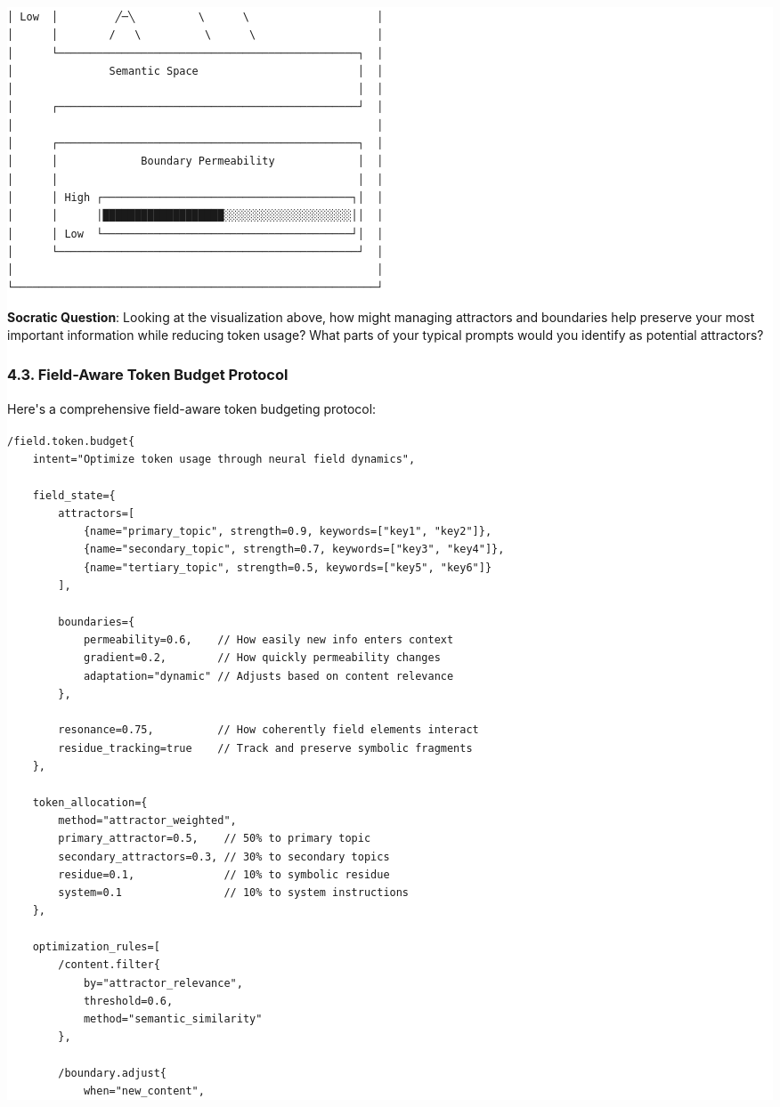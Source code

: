 ```
│ Low  │         ╱─╲          \      \                    │
│      │        /   \          \      \                   │
│      └───────────────────────────────────────────────┐  │
│               Semantic Space                         │  │
│                                                      │  │
│      ┌───────────────────────────────────────────────┘  │
│                                                         │
│      ┌───────────────────────────────────────────────┐  │
│      │             Boundary Permeability             │  │
│      │                                               │  │
│      │ High ┌───────────────────────────────────────┐│  │
│      │      │███████████████████░░░░░░░░░░░░░░░░░░░░││  │
│      │ Low  └───────────────────────────────────────┘│  │
│      └───────────────────────────────────────────────┘  │
│                                                         │
└─────────────────────────────────────────────────────────┘
```

**Socratic Question**: Looking at the visualization above, how might managing attractors and boundaries help preserve your most important information while reducing token usage? What parts of your typical prompts would you identify as potential attractors?

### 4.3. Field-Aware Token Budget Protocol

Here's a comprehensive field-aware token budgeting protocol:

```
/field.token.budget{
    intent="Optimize token usage through neural field dynamics",
    
    field_state={
        attractors=[
            {name="primary_topic", strength=0.9, keywords=["key1", "key2"]},
            {name="secondary_topic", strength=0.7, keywords=["key3", "key4"]},
            {name="tertiary_topic", strength=0.5, keywords=["key5", "key6"]}
        ],
        
        boundaries={
            permeability=0.6,    // How easily new info enters context
            gradient=0.2,        // How quickly permeability changes
            adaptation="dynamic" // Adjusts based on content relevance
        },
        
        resonance=0.75,          // How coherently field elements interact
        residue_tracking=true    // Track and preserve symbolic fragments
    },
    
    token_allocation={
        method="attractor_weighted",
        primary_attractor=0.5,    // 50% to primary topic
        secondary_attractors=0.3, // 30% to secondary topics
        residue=0.1,              // 10% to symbolic residue
        system=0.1                // 10% to system instructions
    },
    
    optimization_rules=[
        /content.filter{
            by="attractor_relevance",
            threshold=0.6,
            method="semantic_similarity"
        },
        
        /boundary.adjust{
            when="new_content",
```